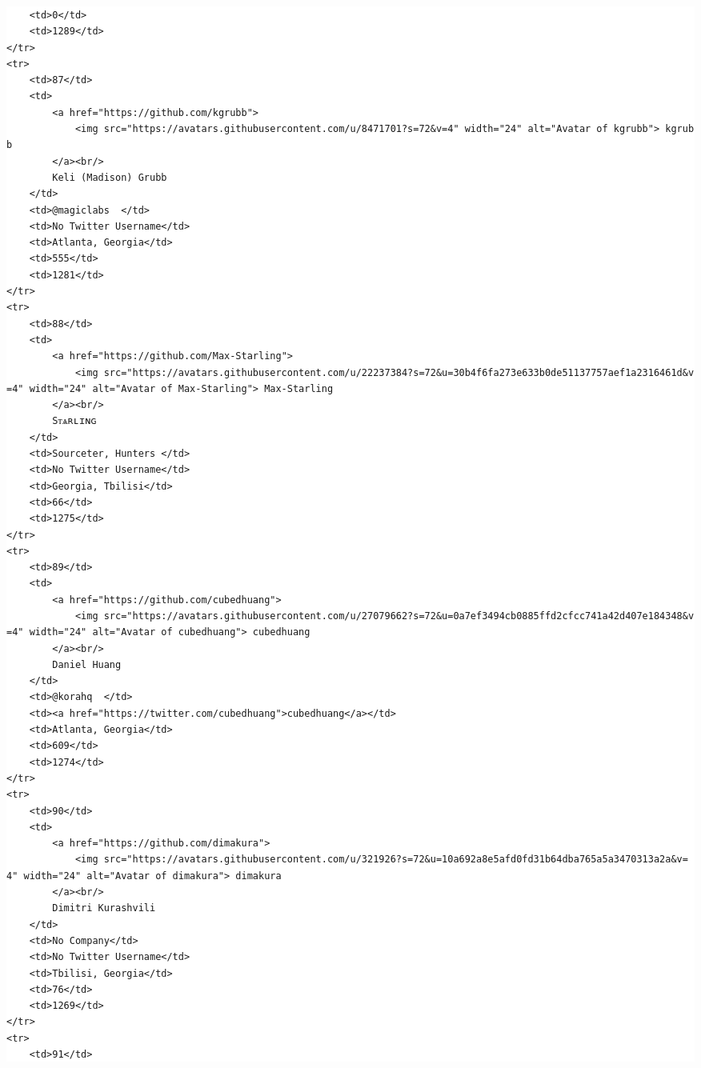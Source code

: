 		<td>0</td>
		<td>1289</td>
	</tr>
	<tr>
		<td>87</td>
		<td>
			<a href="https://github.com/kgrubb">
				<img src="https://avatars.githubusercontent.com/u/8471701?s=72&v=4" width="24" alt="Avatar of kgrubb"> kgrubb
			</a><br/>
			Keli (Madison) Grubb
		</td>
		<td>@magiclabs  </td>
		<td>No Twitter Username</td>
		<td>Atlanta, Georgia</td>
		<td>555</td>
		<td>1281</td>
	</tr>
	<tr>
		<td>88</td>
		<td>
			<a href="https://github.com/Max-Starling">
				<img src="https://avatars.githubusercontent.com/u/22237384?s=72&u=30b4f6fa273e633b0de51137757aef1a2316461d&v=4" width="24" alt="Avatar of Max-Starling"> Max-Starling
			</a><br/>
			Sᴛѧʀʟɪɴɢ
		</td>
		<td>Sourceter, Hunters </td>
		<td>No Twitter Username</td>
		<td>Georgia, Tbilisi</td>
		<td>66</td>
		<td>1275</td>
	</tr>
	<tr>
		<td>89</td>
		<td>
			<a href="https://github.com/cubedhuang">
				<img src="https://avatars.githubusercontent.com/u/27079662?s=72&u=0a7ef3494cb0885ffd2cfcc741a42d407e184348&v=4" width="24" alt="Avatar of cubedhuang"> cubedhuang
			</a><br/>
			Daniel Huang
		</td>
		<td>@korahq  </td>
		<td><a href="https://twitter.com/cubedhuang">cubedhuang</a></td>
		<td>Atlanta, Georgia</td>
		<td>609</td>
		<td>1274</td>
	</tr>
	<tr>
		<td>90</td>
		<td>
			<a href="https://github.com/dimakura">
				<img src="https://avatars.githubusercontent.com/u/321926?s=72&u=10a692a8e5afd0fd31b64dba765a5a3470313a2a&v=4" width="24" alt="Avatar of dimakura"> dimakura
			</a><br/>
			Dimitri Kurashvili
		</td>
		<td>No Company</td>
		<td>No Twitter Username</td>
		<td>Tbilisi, Georgia</td>
		<td>76</td>
		<td>1269</td>
	</tr>
	<tr>
		<td>91</td>